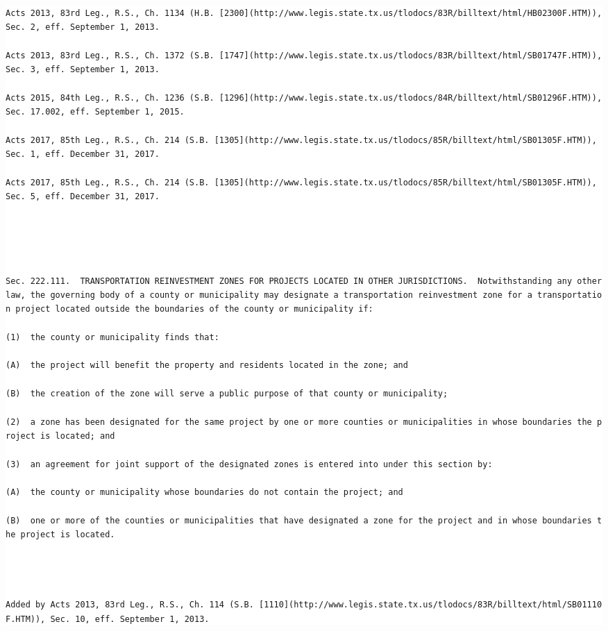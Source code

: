     Acts 2013, 83rd Leg., R.S., Ch. 1134 (H.B. [2300](http://www.legis.state.tx.us/tlodocs/83R/billtext/html/HB02300F.HTM)), Sec. 2, eff. September 1, 2013.
    
    Acts 2013, 83rd Leg., R.S., Ch. 1372 (S.B. [1747](http://www.legis.state.tx.us/tlodocs/83R/billtext/html/SB01747F.HTM)), Sec. 3, eff. September 1, 2013.
    
    Acts 2015, 84th Leg., R.S., Ch. 1236 (S.B. [1296](http://www.legis.state.tx.us/tlodocs/84R/billtext/html/SB01296F.HTM)), Sec. 17.002, eff. September 1, 2015.
    
    Acts 2017, 85th Leg., R.S., Ch. 214 (S.B. [1305](http://www.legis.state.tx.us/tlodocs/85R/billtext/html/SB01305F.HTM)), Sec. 1, eff. December 31, 2017.
    
    Acts 2017, 85th Leg., R.S., Ch. 214 (S.B. [1305](http://www.legis.state.tx.us/tlodocs/85R/billtext/html/SB01305F.HTM)), Sec. 5, eff. December 31, 2017.
    
    
    
    
    
    Sec. 222.111.  TRANSPORTATION REINVESTMENT ZONES FOR PROJECTS LOCATED IN OTHER JURISDICTIONS.  Notwithstanding any other law, the governing body of a county or municipality may designate a transportation reinvestment zone for a transportation project located outside the boundaries of the county or municipality if:
    
    (1)  the county or municipality finds that:
    
    (A)  the project will benefit the property and residents located in the zone; and
    
    (B)  the creation of the zone will serve a public purpose of that county or municipality;
    
    (2)  a zone has been designated for the same project by one or more counties or municipalities in whose boundaries the project is located; and
    
    (3)  an agreement for joint support of the designated zones is entered into under this section by:
    
    (A)  the county or municipality whose boundaries do not contain the project; and
    
    (B)  one or more of the counties or municipalities that have designated a zone for the project and in whose boundaries the project is located.
    
    
    
    
    Added by Acts 2013, 83rd Leg., R.S., Ch. 114 (S.B. [1110](http://www.legis.state.tx.us/tlodocs/83R/billtext/html/SB01110F.HTM)), Sec. 10, eff. September 1, 2013.
    
    
    
    
    				
